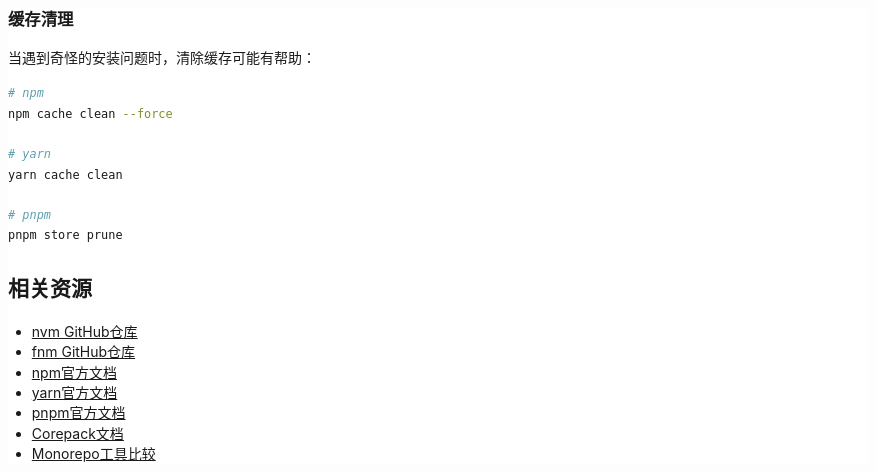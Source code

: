 ### 缓存清理

当遇到奇怪的安装问题时，清除缓存可能有帮助：

```bash
# npm
npm cache clean --force

# yarn
yarn cache clean

# pnpm
pnpm store prune
```

## 相关资源

- [nvm GitHub仓库](https://github.com/nvm-sh/nvm)
- [fnm GitHub仓库](https://github.com/Schniz/fnm)
- [npm官方文档](https://docs.npmjs.com/)
- [yarn官方文档](https://yarnpkg.com/)
- [pnpm官方文档](https://pnpm.io/)
- [Corepack文档](https://nodejs.org/api/corepack.html)
- [Monorepo工具比较](https://monorepo.tools/) 